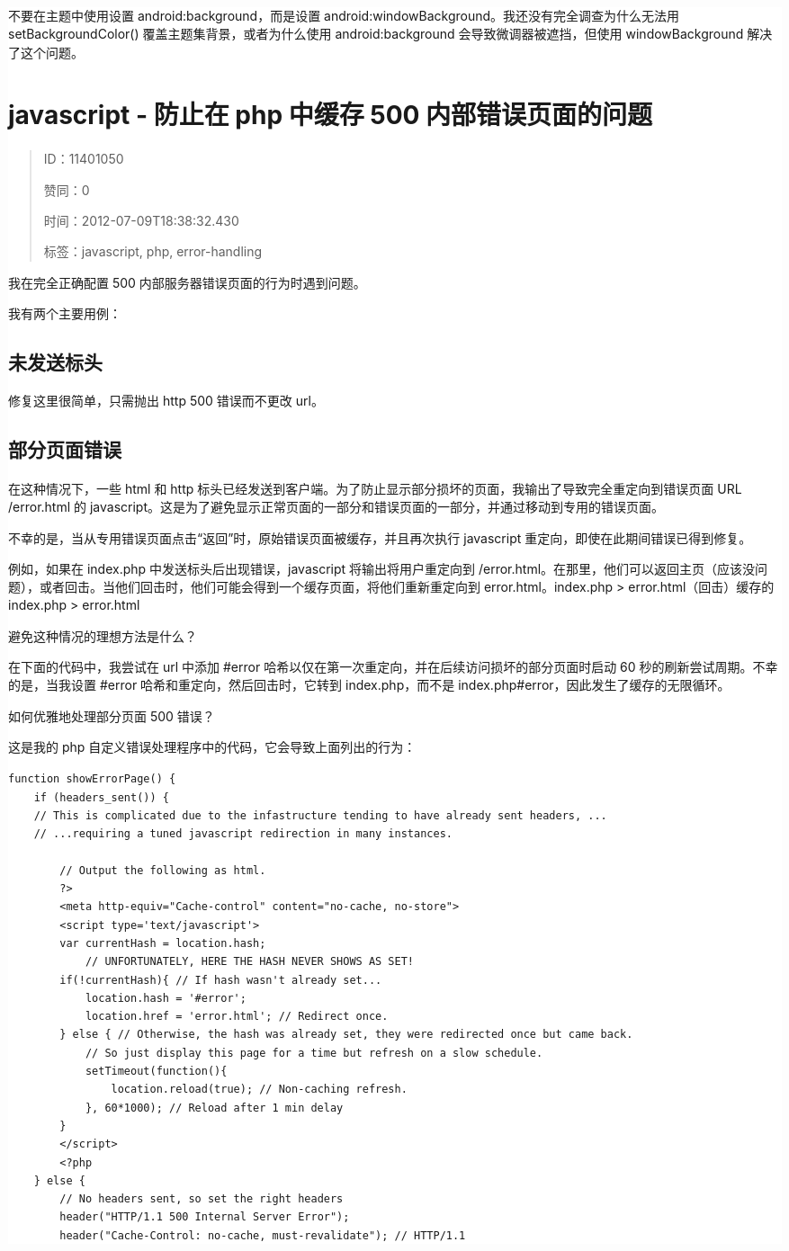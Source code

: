 不要在主题中使用设置 android:background，而是设置 android:windowBackground。我还没有完全调查为什么无法用 setBackgroundColor() 覆盖主题集背景，或者为什么使用 android:background 会导致微调器被遮挡，但使用 windowBackground 解决了这个问题。

# javascript - 防止在 php 中缓存 500 内部错误页面的问题

> ID：11401050
> 
> 赞同：0
> 
> 时间：2012-07-09T18:38:32.430
> 
> 标签：javascript, php, error-handling

我在完全正确配置 500 内部服务器错误页面的行为时遇到问题。

我有两个主要用例：

## 未发送标头

修复这里很简单，只需抛出 http 500 错误而不更改 url。

## 部分页面错误

在这种情况下，一些 html 和 http 标头已经发送到客户端。为了防止显示部分损坏的页面，我输出了导致完全重定向到错误页面 URL /error.html 的 javascript。这是为了避免显示正常页面的一部分和错误页面的一部分，并通过移动到专用的错误页面。

不幸的是，当从专用错误页面点击“返回”时，原始错误页面被缓存，并且再次执行 javascript 重定向，即使在此期间错误已得到修复。

例如，如果在 index.php 中发送标头后出现错误，javascript 将输出将用户重定向到 /error.html。在那里，他们可以返回主页（应该没问题），或者回击。当他们回击时，他们可能会得到一个缓存页面，将他们重新重定向到 error.html。index.php > error.html（回击）缓存的 index.php > error.html

避免这种情况的理想方法是什么？

在下面的代码中，我尝试在 url 中添加 #error 哈希以仅在第一次重定向，并在后续访问损坏的部分页面时启动 60 秒的刷新尝试周期。不幸的是，当我设置 #error 哈希和重定向，然后回击时，它转到 index.php，而不是 index.php#error，因此发生了缓存的无限循环。

如何优雅地处理部分页面 500 错误？

这是我的 php 自定义错误处理程序中的代码，它会导致上面列出的行为：

```
function showErrorPage() {
    if (headers_sent()) {
    // This is complicated due to the infastructure tending to have already sent headers, ...
    // ...requiring a tuned javascript redirection in many instances.

        // Output the following as html.
        ?>
        <meta http-equiv="Cache-control" content="no-cache, no-store">
        <script type='text/javascript'>
        var currentHash = location.hash;
            // UNFORTUNATELY, HERE THE HASH NEVER SHOWS AS SET!
        if(!currentHash){ // If hash wasn't already set...
            location.hash = '#error';
            location.href = 'error.html'; // Redirect once.
        } else { // Otherwise, the hash was already set, they were redirected once but came back.
            // So just display this page for a time but refresh on a slow schedule.
            setTimeout(function(){
                location.reload(true); // Non-caching refresh.
            }, 60*1000); // Reload after 1 min delay
        }
        </script>
        <?php
    } else {
        // No headers sent, so set the right headers
        header("HTTP/1.1 500 Internal Server Error");
        header("Cache-Control: no-cache, must-revalidate"); // HTTP/1.1
```